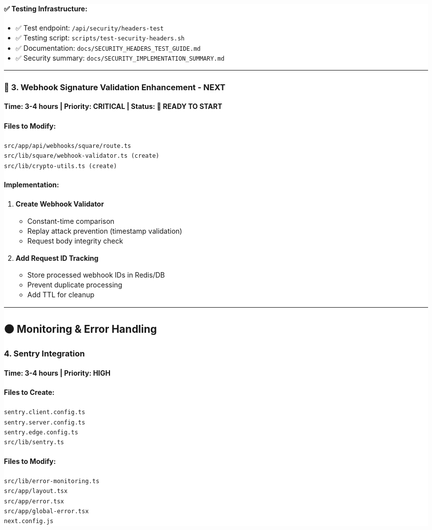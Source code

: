#### ✅ Testing Infrastructure:

- ✅ Test endpoint: `/api/security/headers-test`
- ✅ Testing script: `scripts/test-security-headers.sh`
- ✅ Documentation: `docs/SECURITY_HEADERS_TEST_GUIDE.md`
- ✅ Security summary: `docs/SECURITY_IMPLEMENTATION_SUMMARY.md`

---

### 🔄 3. Webhook Signature Validation Enhancement - NEXT

**Time: 3-4 hours | Priority: CRITICAL | Status: 🔄 READY TO START**

#### Files to Modify:

```
src/app/api/webhooks/square/route.ts
src/lib/square/webhook-validator.ts (create)
src/lib/crypto-utils.ts (create)
```

#### Implementation:

1. **Create Webhook Validator**
   - Constant-time comparison
   - Replay attack prevention (timestamp validation)
   - Request body integrity check

2. **Add Request ID Tracking**
   - Store processed webhook IDs in Redis/DB
   - Prevent duplicate processing
   - Add TTL for cleanup

---

## 🟠 Monitoring & Error Handling

### 4. Sentry Integration

**Time: 3-4 hours | Priority: HIGH**

#### Files to Create:

```
sentry.client.config.ts
sentry.server.config.ts
sentry.edge.config.ts
src/lib/sentry.ts
```

#### Files to Modify:

```
src/lib/error-monitoring.ts
src/app/layout.tsx
src/app/error.tsx
src/app/global-error.tsx
next.config.js
```
